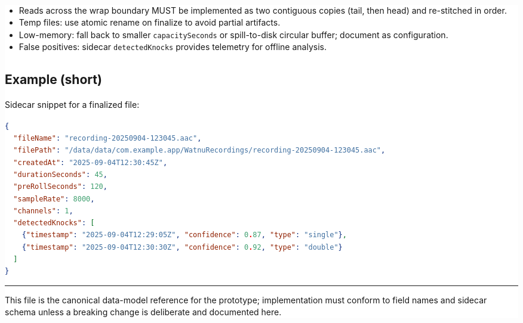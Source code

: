 - Reads across the wrap boundary MUST be implemented as two contiguous copies (tail, then head) and re-stitched in order.
- Temp files: use atomic rename on finalize to avoid partial artifacts.
- Low-memory: fall back to smaller `capacitySeconds` or spill-to-disk circular buffer; document as configuration.
- False positives: sidecar `detectedKnocks` provides telemetry for offline analysis.

## Example (short)

Sidecar snippet for a finalized file:

```json
{
  "fileName": "recording-20250904-123045.aac",
  "filePath": "/data/data/com.example.app/WatnuRecordings/recording-20250904-123045.aac",
  "createdAt": "2025-09-04T12:30:45Z",
  "durationSeconds": 45,
  "preRollSeconds": 120,
  "sampleRate": 8000,
  "channels": 1,
  "detectedKnocks": [
    {"timestamp": "2025-09-04T12:29:05Z", "confidence": 0.87, "type": "single"},
    {"timestamp": "2025-09-04T12:30:30Z", "confidence": 0.92, "type": "double"}
  ]
}
```

---

This file is the canonical data-model reference for the prototype; implementation must conform to field names and sidecar schema unless a breaking change is deliberate and documented here.
